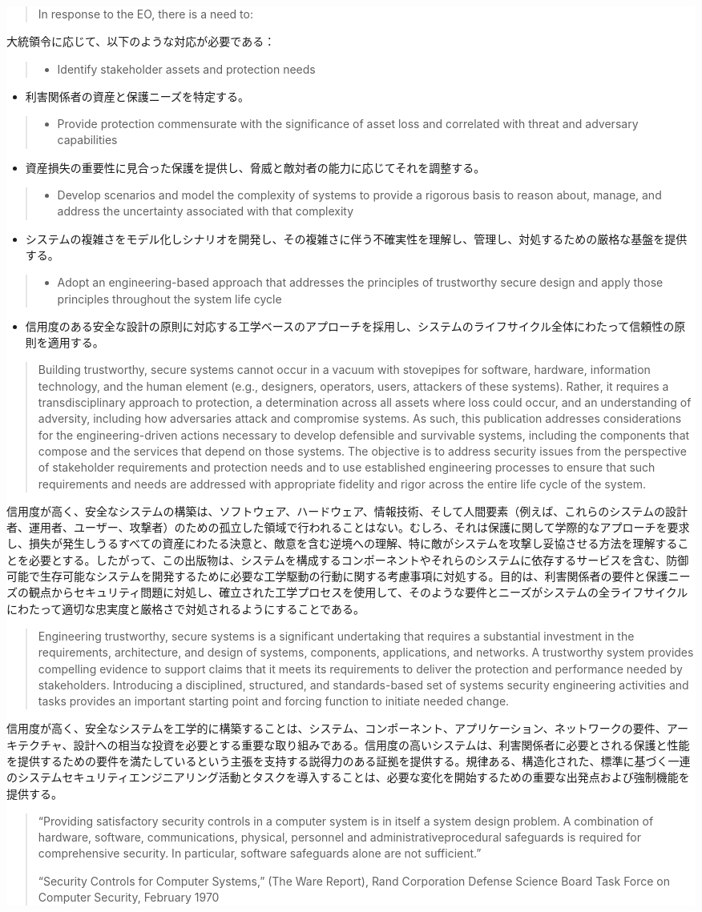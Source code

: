 > In response to the EO, there is a need to:

大統領令に応じて、以下のような対応が必要である：

> * Identify stakeholder assets and protection needs

* 利害関係者の資産と保護ニーズを特定する。

> * Provide protection commensurate with the significance of asset loss and correlated with threat and adversary capabilities

* 資産損失の重要性に見合った保護を提供し、脅威と敵対者の能力に応じてそれを調整する。

> * Develop scenarios and model the complexity of systems to provide a rigorous basis to reason about, manage, and address the uncertainty associated with that complexity

* システムの複雑さをモデル化しシナリオを開発し、その複雑さに伴う不確実性を理解し、管理し、対処するための厳格な基盤を提供する。

> * Adopt an engineering-based approach that addresses the principles of trustworthy secure design and apply those principles throughout the system life cycle

* 信用度のある安全な設計の原則に対応する工学ベースのアプローチを採用し、システムのライフサイクル全体にわたって信頼性の原則を適用する。

> Building trustworthy, secure systems cannot occur in a vacuum with stovepipes for software, hardware, information technology, and the human element (e.g., designers, operators, users, attackers of these systems). Rather, it requires a transdisciplinary approach to protection, a determination across all assets where loss could occur, and an understanding of adversity, including how adversaries attack and compromise systems. As such, this publication addresses considerations for the engineering-driven actions necessary to develop defensible and survivable systems, including the components that compose and the services that depend on those systems. The objective is to address security issues from the perspective of stakeholder requirements and protection needs and to use established engineering processes to ensure that such requirements and needs are addressed with appropriate fidelity and rigor across the entire life cycle of the system.

信用度が高く、安全なシステムの構築は、ソフトウェア、ハードウェア、情報技術、そして人間要素（例えば、これらのシステムの設計者、運用者、ユーザー、攻撃者）のための孤立した領域で行われることはない。むしろ、それは保護に関して学際的なアプローチを要求し、損失が発生しうるすべての資産にわたる決意と、敵意を含む逆境への理解、特に敵がシステムを攻撃し妥協させる方法を理解することを必要とする。したがって、この出版物は、システムを構成するコンポーネントやそれらのシステムに依存するサービスを含む、防御可能で生存可能なシステムを開発するために必要な工学駆動の行動に関する考慮事項に対処する。目的は、利害関係者の要件と保護ニーズの観点からセキュリティ問題に対処し、確立された工学プロセスを使用して、そのような要件とニーズがシステムの全ライフサイクルにわたって適切な忠実度と厳格さで対処されるようにすることである。

> Engineering trustworthy, secure systems is a significant undertaking that requires a substantial investment in the requirements, architecture, and design of systems, components, applications, and networks. A trustworthy system provides compelling evidence to support claims that it meets its requirements to deliver the protection and performance needed by stakeholders. Introducing a disciplined, structured, and standards-based set of systems security engineering activities and tasks provides an important starting point and forcing function to initiate needed change.

信用度が高く、安全なシステムを工学的に構築することは、システム、コンポーネント、アプリケーション、ネットワークの要件、アーキテクチャ、設計への相当な投資を必要とする重要な取り組みである。信用度の高いシステムは、利害関係者に必要とされる保護と性能を提供するための要件を満たしているという主張を支持する説得力のある証拠を提供する。規律ある、構造化された、標準に基づく一連のシステムセキュリティエンジニアリング活動とタスクを導入することは、必要な変化を開始するための重要な出発点および強制機能を提供する。

> “Providing satisfactory security controls in a computer system is in itself a system design problem. A combination of hardware, software, communications, physical, personnel and administrativeprocedural safeguards is required for comprehensive security. In particular, software safeguards alone are not sufficient.”
> 
> “Security Controls for Computer Systems,” (The Ware Report), Rand Corporation
> Defense Science Board Task Force on Computer Security, February 1970
